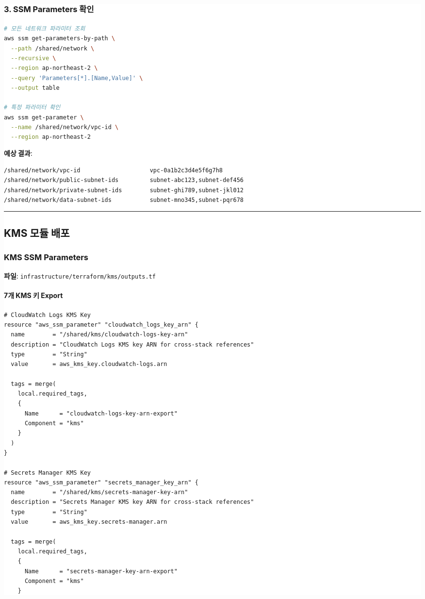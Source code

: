 ### 3. SSM Parameters 확인

```bash
# 모든 네트워크 파라미터 조회
aws ssm get-parameters-by-path \
  --path /shared/network \
  --recursive \
  --region ap-northeast-2 \
  --query 'Parameters[*].[Name,Value]' \
  --output table

# 특정 파라미터 확인
aws ssm get-parameter \
  --name /shared/network/vpc-id \
  --region ap-northeast-2
```

**예상 결과**:
```
/shared/network/vpc-id                    vpc-0a1b2c3d4e5f6g7h8
/shared/network/public-subnet-ids         subnet-abc123,subnet-def456
/shared/network/private-subnet-ids        subnet-ghi789,subnet-jkl012
/shared/network/data-subnet-ids           subnet-mno345,subnet-pqr678
```

---

## KMS 모듈 배포

### KMS SSM Parameters

**파일**: `infrastructure/terraform/kms/outputs.tf`

#### 7개 KMS 키 Export

```hcl
# CloudWatch Logs KMS Key
resource "aws_ssm_parameter" "cloudwatch_logs_key_arn" {
  name        = "/shared/kms/cloudwatch-logs-key-arn"
  description = "CloudWatch Logs KMS key ARN for cross-stack references"
  type        = "String"
  value       = aws_kms_key.cloudwatch-logs.arn

  tags = merge(
    local.required_tags,
    {
      Name      = "cloudwatch-logs-key-arn-export"
      Component = "kms"
    }
  )
}

# Secrets Manager KMS Key
resource "aws_ssm_parameter" "secrets_manager_key_arn" {
  name        = "/shared/kms/secrets-manager-key-arn"
  description = "Secrets Manager KMS key ARN for cross-stack references"
  type        = "String"
  value       = aws_kms_key.secrets-manager.arn

  tags = merge(
    local.required_tags,
    {
      Name      = "secrets-manager-key-arn-export"
      Component = "kms"
    }
```